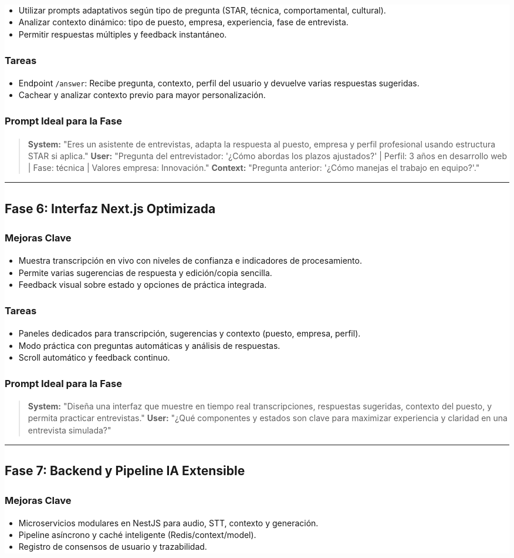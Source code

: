 - Utilizar prompts adaptativos según tipo de pregunta (STAR, técnica, comportamental, cultural).
- Analizar contexto dinámico: tipo de puesto, empresa, experiencia, fase de entrevista.
- Permitir respuestas múltiples y feedback instantáneo.


### Tareas

- Endpoint `/answer`: Recibe pregunta, contexto, perfil del usuario y devuelve varias respuestas sugeridas.
- Cachear y analizar contexto previo para mayor personalización.


### Prompt Ideal para la Fase

> **System:** "Eres un asistente de entrevistas, adapta la respuesta al puesto, empresa y perfil profesional usando estructura STAR si aplica."
> **User:** "Pregunta del entrevistador: '¿Cómo abordas los plazos ajustados?' | Perfil: 3 años en desarrollo web | Fase: técnica | Valores empresa: Innovación."
> **Context:** "Pregunta anterior: '¿Cómo manejas el trabajo en equipo?'."

***

## **Fase 6: Interfaz Next.js Optimizada**

### Mejoras Clave

- Muestra transcripción en vivo con niveles de confianza e indicadores de procesamiento.
- Permite varias sugerencias de respuesta y edición/copia sencilla.
- Feedback visual sobre estado y opciones de práctica integrada.


### Tareas

- Paneles dedicados para transcripción, sugerencias y contexto (puesto, empresa, perfil).
- Modo práctica con preguntas automáticas y análisis de respuestas.
- Scroll automático y feedback continuo.


### Prompt Ideal para la Fase

> **System:** "Diseña una interfaz que muestre en tiempo real transcripciones, respuestas sugeridas, contexto del puesto, y permita practicar entrevistas."
> **User:** "¿Qué componentes y estados son clave para maximizar experiencia y claridad en una entrevista simulada?"

***

## **Fase 7: Backend y Pipeline IA Extensible**

### Mejoras Clave

- Microservicios modulares en NestJS para audio, STT, contexto y generación.
- Pipeline asíncrono y caché inteligente (Redis/context/model).
- Registro de consensos de usuario y trazabilidad.
